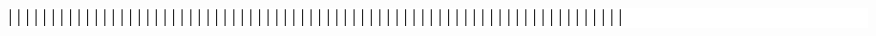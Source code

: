 |      |                                                                                                                                                      |            |
|      |                                                                                                                                                      |            |
|      |                                                                                                                                                      |            |
|      |                                                                                                                                                      |            |
|      |                                                                                                                                                      |            |
|      |                                                                                                                                                      |            |
|      |                                                                                                                                                      |            |
|      |                                                                                                                                                      |            |
|      |                                                                                                                                                      |            |
|      |                                                                                                                                                      |            |
|      |                                                                                                                                                      |            |
|      |                                                                                                                                                      |            |
|      |                                                                                                                                                      |            |
|      |                                                                                                                                                      |            |
|      |                                                                                                                                                      |            |
|      |                                                                                                                                                      |            |
|      |                                                                                                                                                      |            |
|      |                                                                                                                                                      |            |
